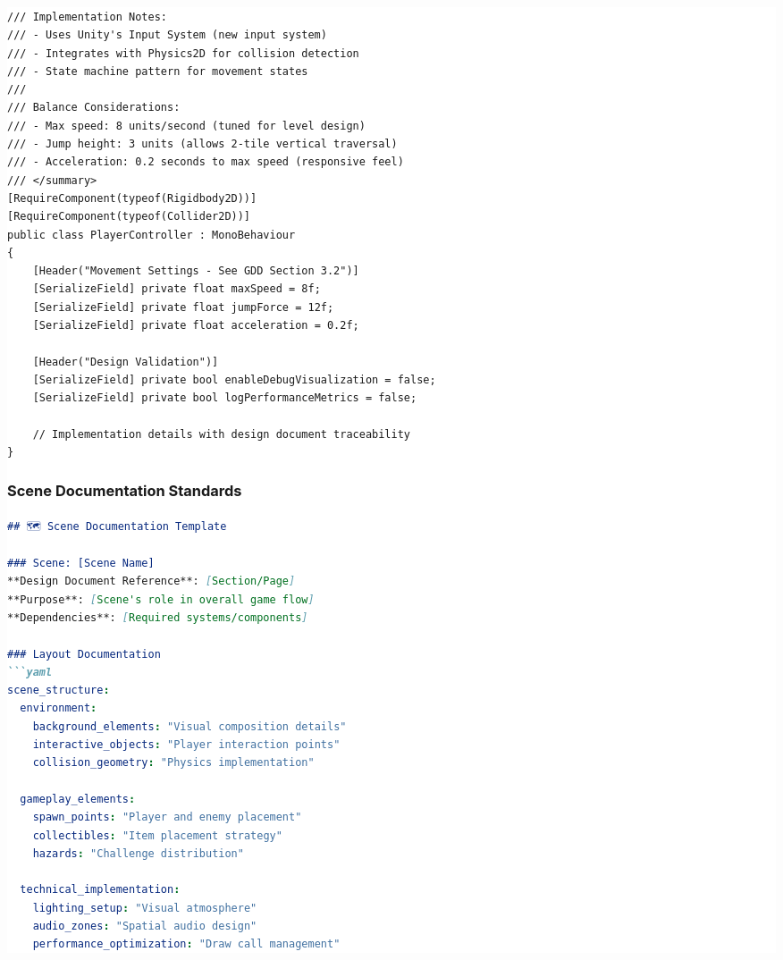```
/// Implementation Notes:
/// - Uses Unity's Input System (new input system)
/// - Integrates with Physics2D for collision detection
/// - State machine pattern for movement states
/// 
/// Balance Considerations:
/// - Max speed: 8 units/second (tuned for level design)
/// - Jump height: 3 units (allows 2-tile vertical traversal)
/// - Acceleration: 0.2 seconds to max speed (responsive feel)
/// </summary>
[RequireComponent(typeof(Rigidbody2D))]
[RequireComponent(typeof(Collider2D))]
public class PlayerController : MonoBehaviour
{
    [Header("Movement Settings - See GDD Section 3.2")]
    [SerializeField] private float maxSpeed = 8f;
    [SerializeField] private float jumpForce = 12f;
    [SerializeField] private float acceleration = 0.2f;
    
    [Header("Design Validation")]
    [SerializeField] private bool enableDebugVisualization = false;
    [SerializeField] private bool logPerformanceMetrics = false;
    
    // Implementation details with design document traceability
}
```

### Scene Documentation Standards
```markdown
## 🗺️ Scene Documentation Template

### Scene: [Scene Name]
**Design Document Reference**: [Section/Page]
**Purpose**: [Scene's role in overall game flow]
**Dependencies**: [Required systems/components]

### Layout Documentation
```yaml
scene_structure:
  environment:
    background_elements: "Visual composition details"
    interactive_objects: "Player interaction points"
    collision_geometry: "Physics implementation"
    
  gameplay_elements:
    spawn_points: "Player and enemy placement"
    collectibles: "Item placement strategy"
    hazards: "Challenge distribution"
    
  technical_implementation:
    lighting_setup: "Visual atmosphere"
    audio_zones: "Spatial audio design"
    performance_optimization: "Draw call management"
```
